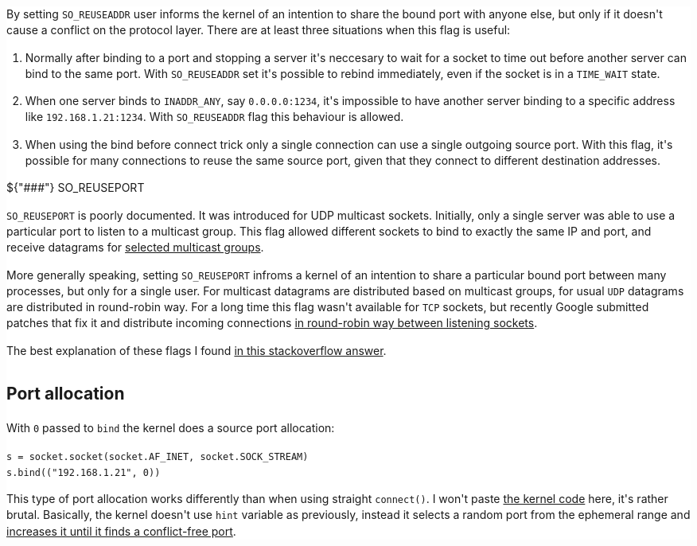 By setting `SO_REUSEADDR` user informs the kernel of an intention to
share the bound port with anyone else, but only if it doesn't cause a
conflict on the protocol layer. There are at least three situations
when this flag is useful:

1. Normally after binding to a port and stopping a server it's
   neccesary to wait for a socket to time out before another server
   can bind to the same port. With `SO_REUSEADDR` set it's possible
   to rebind immediately, even if the socket is in a `TIME_WAIT`
   state.

2. When one server binds to `INADDR_ANY`, say `0.0.0.0:1234`, it's
   impossible to have another server binding to a specific address
   like `192.168.1.21:1234`. With `SO_REUSEADDR` flag this behaviour
   is allowed.

3. When using the bind before connect trick only a single connection
   can use a single outgoing source port. With this flag, it's
   possible for many connections to reuse the same source port, given
   that they connect to different destination addresses.

${"###"} SO_REUSEPORT

`SO_REUSEPORT` is poorly documented. It was introduced for UDP
multicast sockets. Initially, only a single server was able to use a
particular port to listen to a multicast group. This flag allowed
different sockets to bind to exactly the same IP and port, and receive
datagrams for
[selected multicast groups](http://stackoverflow.com/a/2741989).

More generally speaking, setting `SO_REUSEPORT` infroms a kernel of an
intention to share a particular bound port between many processes, but
only for a single user. For multicast datagrams are distributed based
on multicast groups, for usual `UDP` datagrams are distributed in
round-robin way. For a long time this flag wasn't available for `TCP`
sockets, but recently Google submitted patches that fix it and
distribute incoming connections
[in round-robin way between listening sockets](https://lwn.net/Articles/542629/).

The best explanation of these flags I found
[in this stackoverflow answer](http://stackoverflow.com/a/14388707).

Port allocation
----

With `0` passed to `bind` the kernel does a source port allocation:

```.python
s = socket.socket(socket.AF_INET, socket.SOCK_STREAM)
s.bind(("192.168.1.21", 0))
```

This type of port allocation works differently than when using
straight `connect()`. I won't paste
[the kernel code](https://github.com/torvalds/linux/blob/1bbdceef1e535add893bf71d7b7ab102e4eb69eb/net/ipv4/inet_connection_sock.c#L112)
here, it's rather brutal. Basically, the kernel doesn't use `hint`
variable as previously, instead it selects a random port from the
ephemeral range and
[increases it until it finds a conflict-free port](https://github.com/torvalds/linux/blob/1bbdceef1e535add893bf71d7b7ab102e4eb69eb/net/ipv4/inet_connection_sock.c#L112).
